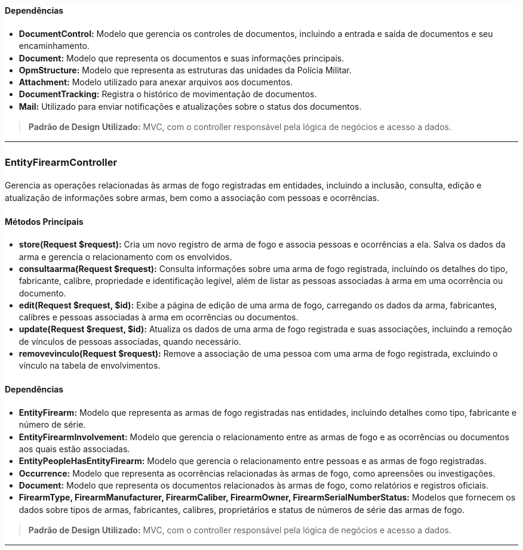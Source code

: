 #### Dependências

- **DocumentControl:** Modelo que gerencia os controles de documentos, incluindo a entrada e saída de documentos e seu encaminhamento.
- **Document:** Modelo que representa os documentos e suas informações principais.
- **OpmStructure:** Modelo que representa as estruturas das unidades da Polícia Militar.
- **Attachment:** Modelo utilizado para anexar arquivos aos documentos.
- **DocumentTracking:** Registra o histórico de movimentação de documentos.
- **Mail:** Utilizado para enviar notificações e atualizações sobre o status dos documentos.

> **Padrão de Design Utilizado:** MVC, com o controller responsável pela lógica de negócios e acesso a dados.

---

### EntityFirearmController

Gerencia as operações relacionadas às armas de fogo registradas em entidades, incluindo a inclusão, consulta, edição e atualização de informações sobre armas, bem como a associação com pessoas e ocorrências.

#### Métodos Principais

- **store(Request $request):** Cria um novo registro de arma de fogo e associa pessoas e ocorrências a ela. Salva os dados da arma e gerencia o relacionamento com os envolvidos.
- **consultaarma(Request $request):** Consulta informações sobre uma arma de fogo registrada, incluindo os detalhes do tipo, fabricante, calibre, propriedade e identificação legível, além de listar as pessoas associadas à arma em uma ocorrência ou documento.
- **edit(Request $request, $id):** Exibe a página de edição de uma arma de fogo, carregando os dados da arma, fabricantes, calibres e pessoas associadas à arma em ocorrências ou documentos.
- **update(Request $request, $id):** Atualiza os dados de uma arma de fogo registrada e suas associações, incluindo a remoção de vínculos de pessoas associadas, quando necessário.
- **removevinculo(Request $request):** Remove a associação de uma pessoa com uma arma de fogo registrada, excluindo o vínculo na tabela de envolvimentos.

#### Dependências

- **EntityFirearm:** Modelo que representa as armas de fogo registradas nas entidades, incluindo detalhes como tipo, fabricante e número de série.
- **EntityFirearmInvolvement:** Modelo que gerencia o relacionamento entre as armas de fogo e as ocorrências ou documentos aos quais estão associadas.
- **EntityPeopleHasEntityFirearm:** Modelo que gerencia o relacionamento entre pessoas e as armas de fogo registradas.
- **Occurrence:** Modelo que representa as ocorrências relacionadas às armas de fogo, como apreensões ou investigações.
- **Document:** Modelo que representa os documentos relacionados às armas de fogo, como relatórios e registros oficiais.
- **FirearmType, FirearmManufacturer, FirearmCaliber, FirearmOwner, FirearmSerialNumberStatus:** Modelos que fornecem os dados sobre tipos de armas, fabricantes, calibres, proprietários e status de números de série das armas de fogo.

> **Padrão de Design Utilizado:** MVC, com o controller responsável pela lógica de negócios e acesso a dados.

---